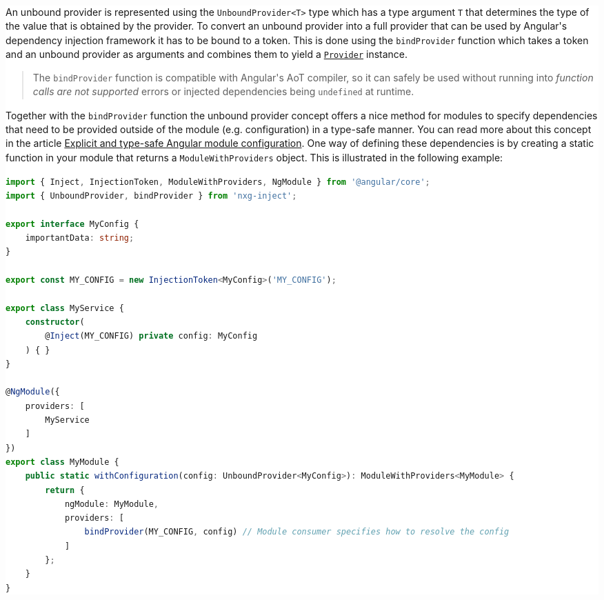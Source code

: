 An unbound provider is represented using the `UnboundProvider<T>` type which has a type argument `T` that determines the type of the value that is obtained by the provider.
To convert an unbound provider into a full provider that can be used by Angular's dependency injection framework it has to be bound to a token.
This is done using the `bindProvider` function which takes a token and an unbound provider as arguments and combines them to yield a [`Provider`](https://angular.io/api/core/Provider) instance.

> The `bindProvider` function is compatible with Angular's AoT compiler, so it can safely be used without running into _function calls are not supported_ errors or injected dependencies being `undefined` at runtime.

Together with the `bindProvider` function the unbound provider concept offers a nice method for modules to specify dependencies that need to be provided outside of the module (e.g. configuration) in a type-safe manner.
You can read more about this concept in the article [Explicit and type-safe Angular module configuration](https://codefoundry.nl/blogs/explicit-and-type-safe-angular-module-configuration).
One way of defining these dependencies is by creating a static function in your module that returns a `ModuleWithProviders` object.
This is illustrated in the following example:

```typescript
import { Inject, InjectionToken, ModuleWithProviders, NgModule } from '@angular/core';
import { UnboundProvider, bindProvider } from 'nxg-inject';

export interface MyConfig {
    importantData: string;
}

export const MY_CONFIG = new InjectionToken<MyConfig>('MY_CONFIG');

export class MyService {
    constructor(
        @Inject(MY_CONFIG) private config: MyConfig
    ) { }
}

@NgModule({
    providers: [
        MyService
    ]
})
export class MyModule {
    public static withConfiguration(config: UnboundProvider<MyConfig>): ModuleWithProviders<MyModule> {
        return {
            ngModule: MyModule,
            providers: [
                bindProvider(MY_CONFIG, config) // Module consumer specifies how to resolve the config
            ]
        };
    }
}
```
